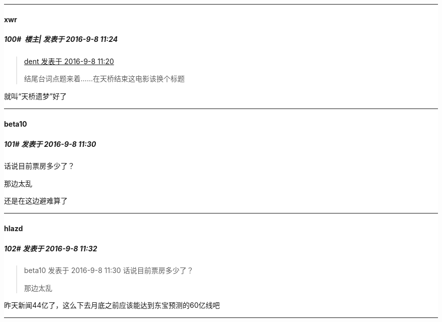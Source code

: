 




*****

####  xwr  
##### 100#         楼主| 发表于 2016-9-8 11:24



<blockquote><a href="httphttps://bbs.saraba1st.com/2b/forum.php?mod=redirect&amp;goto=findpost&amp;pid=33516374&amp;ptid=1296766" target="_blank">dent 发表于 2016-9-8 11:20</a>

结尾台词点题来着……在天桥结束这电影该换个标题</blockquote>
就叫“天桥遗梦”好了







*****

####  beta10  
##### 101#       发表于 2016-9-8 11:30




话说目前票房多少了？


那边太乱


还是在这边避难算了







*****

####  hlazd  
##### 102#       发表于 2016-9-8 11:32



<blockquote>beta10 发表于 2016-9-8 11:30
话说目前票房多少了？


那边太乱
</blockquote>
昨天新闻44亿了，这么下去月底之前应该能达到东宝预测的60亿线吧







*****
